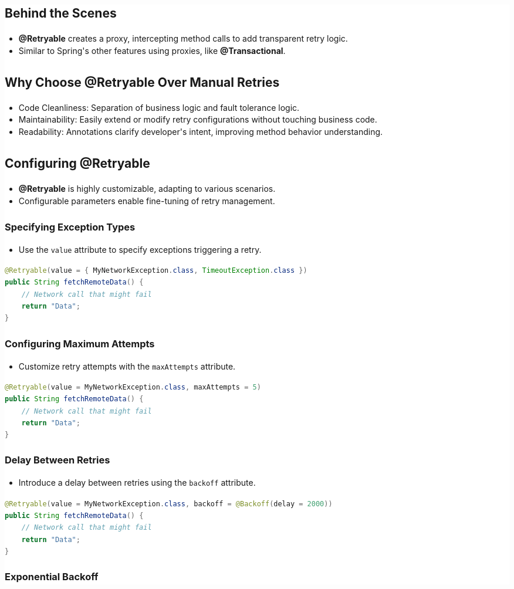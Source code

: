 ## Behind the Scenes

- **@Retryable** creates a proxy, intercepting method calls to add transparent retry logic.
- Similar to Spring's other features using proxies, like **@Transactional**.

## Why Choose @Retryable Over Manual Retries

- Code Cleanliness: Separation of business logic and fault tolerance logic.
- Maintainability: Easily extend or modify retry configurations without touching business code.
- Readability: Annotations clarify developer's intent, improving method behavior understanding.

## Configuring @Retryable

- **@Retryable** is highly customizable, adapting to various scenarios.
- Configurable parameters enable fine-tuning of retry management.

### Specifying Exception Types

- Use the `value` attribute to specify exceptions triggering a retry.

```java
@Retryable(value = { MyNetworkException.class, TimeoutException.class })
public String fetchRemoteData() {
    // Network call that might fail
    return "Data";
}
```

### Configuring Maximum Attempts

- Customize retry attempts with the `maxAttempts` attribute.

```java
@Retryable(value = MyNetworkException.class, maxAttempts = 5)
public String fetchRemoteData() {
    // Network call that might fail
    return "Data";
}
```

### Delay Between Retries

- Introduce a delay between retries using the `backoff` attribute.

```java
@Retryable(value = MyNetworkException.class, backoff = @Backoff(delay = 2000))
public String fetchRemoteData() {
    // Network call that might fail
    return "Data";
}
```

### Exponential Backoff
